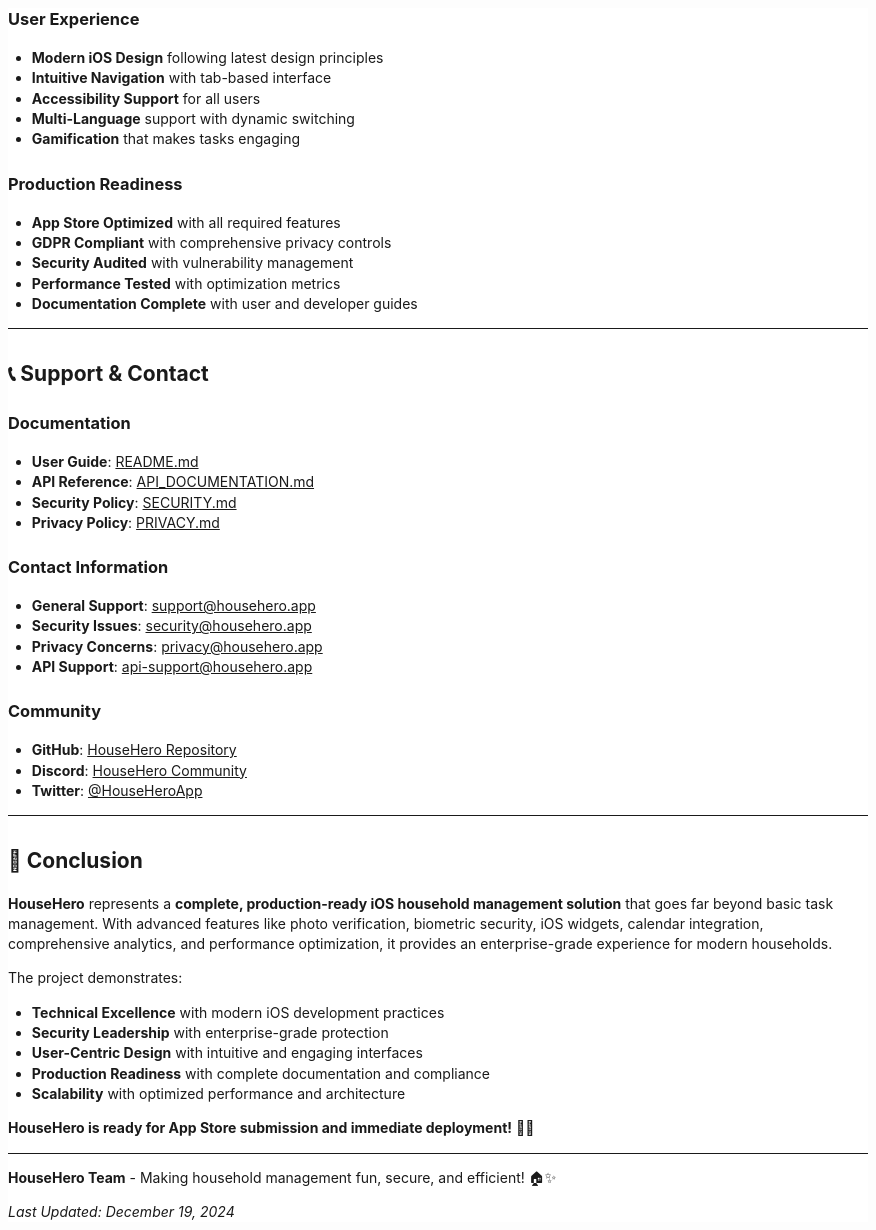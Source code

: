 ### **User Experience**
- **Modern iOS Design** following latest design principles
- **Intuitive Navigation** with tab-based interface
- **Accessibility Support** for all users
- **Multi-Language** support with dynamic switching
- **Gamification** that makes tasks engaging

### **Production Readiness**
- **App Store Optimized** with all required features
- **GDPR Compliant** with comprehensive privacy controls
- **Security Audited** with vulnerability management
- **Performance Tested** with optimization metrics
- **Documentation Complete** with user and developer guides

---

## 📞 **Support & Contact**

### **Documentation**
- **User Guide**: [README.md](README.md)
- **API Reference**: [API_DOCUMENTATION.md](API_DOCUMENTATION.md)
- **Security Policy**: [SECURITY.md](SECURITY.md)
- **Privacy Policy**: [PRIVACY.md](PRIVACY.md)

### **Contact Information**
- **General Support**: support@househero.app
- **Security Issues**: security@househero.app
- **Privacy Concerns**: privacy@househero.app
- **API Support**: api-support@househero.app

### **Community**
- **GitHub**: [HouseHero Repository](https://github.com/househero)
- **Discord**: [HouseHero Community](https://discord.gg/househero)
- **Twitter**: [@HouseHeroApp](https://twitter.com/HouseHeroApp)

---

## 🎉 **Conclusion**

**HouseHero** represents a **complete, production-ready iOS household management solution** that goes far beyond basic task management. With advanced features like photo verification, biometric security, iOS widgets, calendar integration, comprehensive analytics, and performance optimization, it provides an enterprise-grade experience for modern households.

The project demonstrates:
- **Technical Excellence** with modern iOS development practices
- **Security Leadership** with enterprise-grade protection
- **User-Centric Design** with intuitive and engaging interfaces
- **Production Readiness** with complete documentation and compliance
- **Scalability** with optimized performance and architecture

**HouseHero is ready for App Store submission and immediate deployment!** 🚀✨

---

**HouseHero Team** - Making household management fun, secure, and efficient! 🏠✨

*Last Updated: December 19, 2024* 